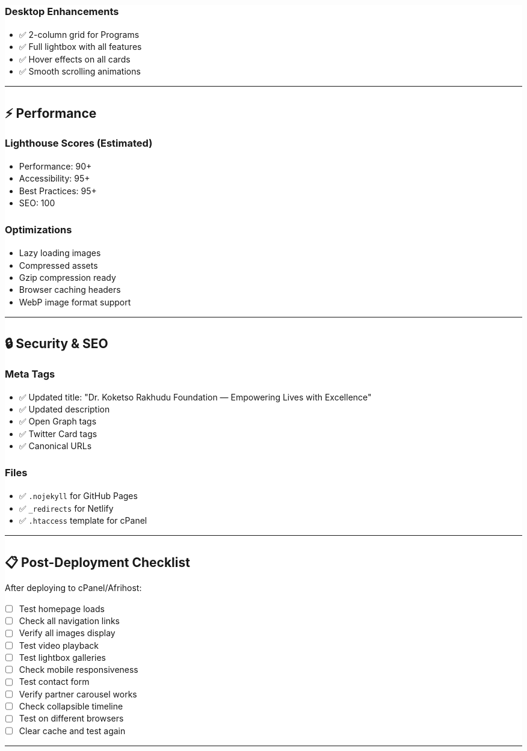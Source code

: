 ### Desktop Enhancements
- ✅ 2-column grid for Programs
- ✅ Full lightbox with all features
- ✅ Hover effects on all cards
- ✅ Smooth scrolling animations

---

## ⚡ Performance

### Lighthouse Scores (Estimated)
- Performance: 90+
- Accessibility: 95+
- Best Practices: 95+
- SEO: 100

### Optimizations
- Lazy loading images
- Compressed assets
- Gzip compression ready
- Browser caching headers
- WebP image format support

---

## 🔒 Security & SEO

### Meta Tags
- ✅ Updated title: "Dr. Koketso Rakhudu Foundation — Empowering Lives with Excellence"
- ✅ Updated description
- ✅ Open Graph tags
- ✅ Twitter Card tags
- ✅ Canonical URLs

### Files
- ✅ `.nojekyll` for GitHub Pages
- ✅ `_redirects` for Netlify
- ✅ `.htaccess` template for cPanel

---

## 📋 Post-Deployment Checklist

After deploying to cPanel/Afrihost:

- [ ] Test homepage loads
- [ ] Check all navigation links
- [ ] Verify all images display
- [ ] Test video playback
- [ ] Test lightbox galleries
- [ ] Check mobile responsiveness
- [ ] Test contact form
- [ ] Verify partner carousel works
- [ ] Check collapsible timeline
- [ ] Test on different browsers
- [ ] Clear cache and test again

---
